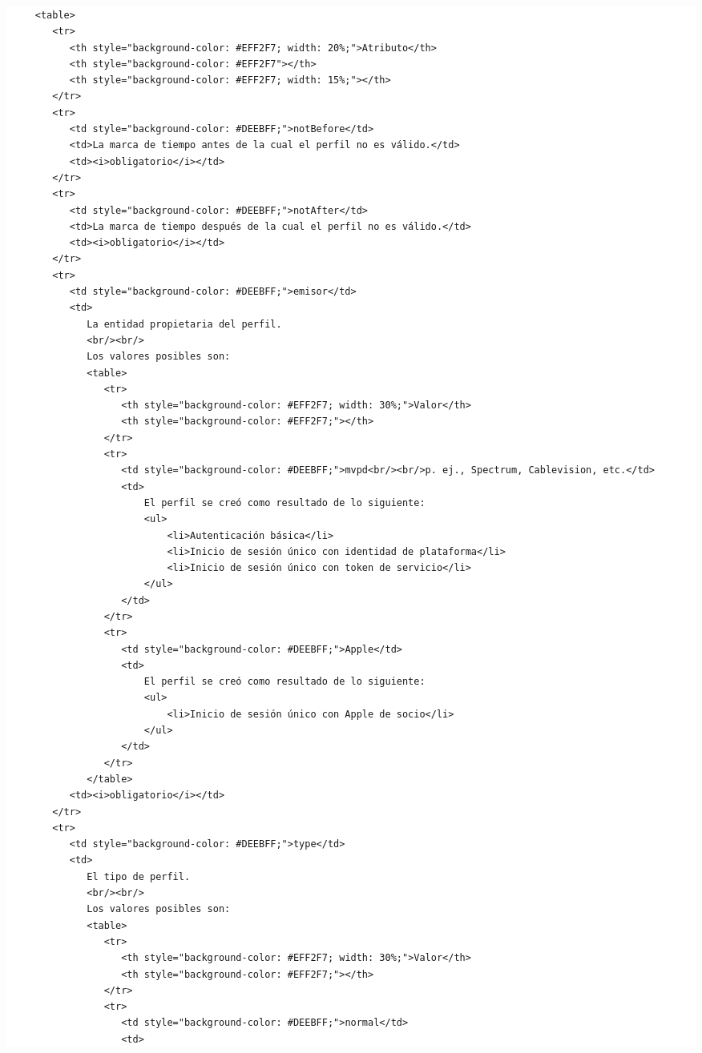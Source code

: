         <table>
            <tr>
               <th style="background-color: #EFF2F7; width: 20%;">Atributo</th>
               <th style="background-color: #EFF2F7"></th>
               <th style="background-color: #EFF2F7; width: 15%;"></th>
            </tr>
            <tr>
               <td style="background-color: #DEEBFF;">notBefore</td>
               <td>La marca de tiempo antes de la cual el perfil no es válido.</td>
               <td><i>obligatorio</i></td>
            </tr>
            <tr>
               <td style="background-color: #DEEBFF;">notAfter</td>
               <td>La marca de tiempo después de la cual el perfil no es válido.</td>
               <td><i>obligatorio</i></td>
            </tr>
            <tr>
               <td style="background-color: #DEEBFF;">emisor</td>
               <td>
                  La entidad propietaria del perfil.
                  <br/><br/>
                  Los valores posibles son:
                  <table>
                     <tr>
                        <th style="background-color: #EFF2F7; width: 30%;">Valor</th>
                        <th style="background-color: #EFF2F7;"></th>
                     </tr>
                     <tr>
                        <td style="background-color: #DEEBFF;">mvpd<br/><br/>p. ej., Spectrum, Cablevision, etc.</td>
                        <td>
                            El perfil se creó como resultado de lo siguiente:
                            <ul>
                                <li>Autenticación básica</li>
                                <li>Inicio de sesión único con identidad de plataforma</li>
                                <li>Inicio de sesión único con token de servicio</li>
                            </ul>
                        </td>
                     </tr>
                     <tr>
                        <td style="background-color: #DEEBFF;">Apple</td>
                        <td>
                            El perfil se creó como resultado de lo siguiente:
                            <ul>
                                <li>Inicio de sesión único con Apple de socio</li>
                            </ul>
                        </td>
                     </tr>
                  </table>
               <td><i>obligatorio</i></td>
            </tr>
            <tr>
               <td style="background-color: #DEEBFF;">type</td>
               <td>
                  El tipo de perfil.
                  <br/><br/>
                  Los valores posibles son:
                  <table>
                     <tr>
                        <th style="background-color: #EFF2F7; width: 30%;">Valor</th>
                        <th style="background-color: #EFF2F7;"></th>
                     </tr>
                     <tr>
                        <td style="background-color: #DEEBFF;">normal</td>
                        <td>
